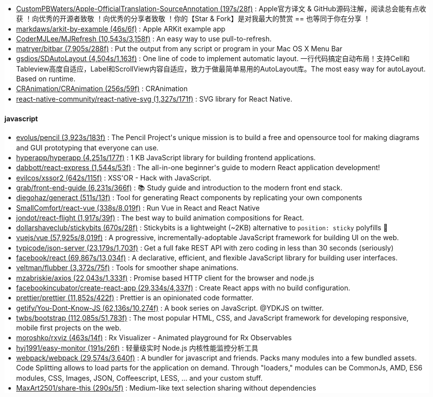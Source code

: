 * [CustomPBWaters/Apple-OfficialTranslation-SourceAnnotation (197s/28f)](https://github.com/CustomPBWaters/Apple-OfficialTranslation-SourceAnnotation) : Apple官方译文 & GitHub源码注解，阅读总会能有点收获 ！向优秀的开源者致敬 ！向优秀的分享者致敬 ！你的【Star & Fork】是对我最大的赞赏 == 也等同于你在分享 ！
* [markdaws/arkit-by-example (46s/6f)](https://github.com/markdaws/arkit-by-example) : Apple ARKit example app
* [CoderMJLee/MJRefresh (10,543s/3,158f)](https://github.com/CoderMJLee/MJRefresh) : An easy way to use pull-to-refresh.
* [matryer/bitbar (7,905s/288f)](https://github.com/matryer/bitbar) : Put the output from any script or program in your Mac OS X Menu Bar
* [gsdios/SDAutoLayout (4,504s/1,163f)](https://github.com/gsdios/SDAutoLayout) : One line of code to implement automatic layout. 一行代码搞定自动布局！支持Cell和Tableview高度自适应，Label和ScrollView内容自适应，致力于做最简单易用的AutoLayout库。The most easy way for autoLayout. Based on runtime.
* [CRAnimation/CRAnimation (256s/59f)](https://github.com/CRAnimation/CRAnimation) : CRAnimation
* [react-native-community/react-native-svg (1,327s/171f)](https://github.com/react-native-community/react-native-svg) : SVG library for React Native.

#### javascript
* [evolus/pencil (3,923s/183f)](https://github.com/evolus/pencil) : The Pencil Project's unique mission is to build a free and opensource tool for making diagrams and GUI prototyping that everyone can use.
* [hyperapp/hyperapp (4,251s/177f)](https://github.com/hyperapp/hyperapp) : 1 KB JavaScript library for building frontend applications.
* [dabbott/react-express (1,544s/53f)](https://github.com/dabbott/react-express) : The all-in-one beginner's guide to modern React application development!
* [evilcos/xssor2 (642s/115f)](https://github.com/evilcos/xssor2) : XSS'OR - Hack with JavaScript.
* [grab/front-end-guide (6,231s/366f)](https://github.com/grab/front-end-guide) : 📚 Study guide and introduction to the modern front end stack.
* [diegohaz/generact (511s/13f)](https://github.com/diegohaz/generact) : Tool for generating React components by replicating your own components
* [SmallComfort/react-vue (338s/8,019f)](https://github.com/SmallComfort/react-vue) : Run Vue in React and React Native
* [jondot/react-flight (1,917s/39f)](https://github.com/jondot/react-flight) : The best way to build animation compositions for React.
* [dollarshaveclub/stickybits (670s/28f)](https://github.com/dollarshaveclub/stickybits) : Stickybits is a lightweight (~2KB) alternative to `position: sticky` polyfills 🍬
* [vuejs/vue (57,925s/8,019f)](https://github.com/vuejs/vue) : A progressive, incrementally-adoptable JavaScript framework for building UI on the web.
* [typicode/json-server (23,179s/1,703f)](https://github.com/typicode/json-server) : Get a full fake REST API with zero coding in less than 30 seconds (seriously)
* [facebook/react (69,867s/13,034f)](https://github.com/facebook/react) : A declarative, efficient, and flexible JavaScript library for building user interfaces.
* [veltman/flubber (3,372s/75f)](https://github.com/veltman/flubber) : Tools for smoother shape animations.
* [mzabriskie/axios (22,043s/1,333f)](https://github.com/mzabriskie/axios) : Promise based HTTP client for the browser and node.js
* [facebookincubator/create-react-app (29,334s/4,337f)](https://github.com/facebookincubator/create-react-app) : Create React apps with no build configuration.
* [prettier/prettier (11,852s/422f)](https://github.com/prettier/prettier) : Prettier is an opinionated code formatter.
* [getify/You-Dont-Know-JS (62,136s/10,274f)](https://github.com/getify/You-Dont-Know-JS) : A book series on JavaScript. @YDKJS on twitter.
* [twbs/bootstrap (112,085s/51,783f)](https://github.com/twbs/bootstrap) : The most popular HTML, CSS, and JavaScript framework for developing responsive, mobile first projects on the web.
* [moroshko/rxviz (463s/14f)](https://github.com/moroshko/rxviz) : Rx Visualizer - Animated playground for Rx Observables
* [hyj1991/easy-monitor (191s/26f)](https://github.com/hyj1991/easy-monitor) : 轻量级实时 Node.js 内核性能监控分析工具
* [webpack/webpack (29,574s/3,640f)](https://github.com/webpack/webpack) : A bundler for javascript and friends. Packs many modules into a few bundled assets. Code Splitting allows to load parts for the application on demand. Through "loaders," modules can be CommonJs, AMD, ES6 modules, CSS, Images, JSON, Coffeescript, LESS, ... and your custom stuff.
* [MaxArt2501/share-this (290s/5f)](https://github.com/MaxArt2501/share-this) : Medium-like text selection sharing without dependencies